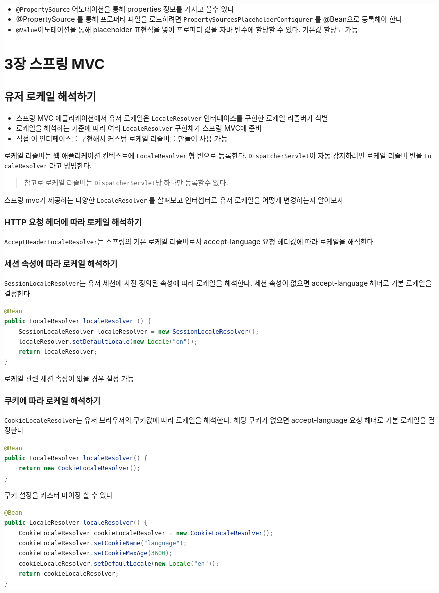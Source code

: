 - `@PropertySource` 어노테이션을 통해 properties 정보를 가지고 올수 있다
- @PropertySource 를 통해 프로퍼티 파일을 로드하려면 `PropertySourcesPlaceholderConfigurer` 를 @Bean으로 등록해야 한다
- `@Value`어노테이션을 통해 placeholder 표현식을 넣어 프로퍼티 값을 자바 변수에 할당할 수 있다. 기본값 할당도 가능

# 3장 스프링 MVC

## 유저 로케일 해석하기

- 스프링 MVC 애플리케이션에서 유저 로케일은 `LocaleResolver`  인터페이스를 구현한 로케일 리졸버가 식별
- 로케일을 해석하는 기준에 따라 여러 `LocaleResolver`  구현체가 스프링 MVC에 준비
- 직접 이 인터페이스를 구현해서 커스텀 로케일 리졸버를 만들어 사용 가능

로케일 리졸버는 웹 애플리케이션 컨텍스트에 `LocaleResolver`  형 빈으로 등록한다. `DispatcherServlet`이 자동 감지하려면 로케일 리졸버 빈을 `LocaleResolver`  라고 명명한다.

> 참고로 로케일 리졸버는 `DispatcherServlet`당 하나만 등록할수 있다.

스프링 mvc가 제공하는 다양한 `LocaleResolver`  를 살펴보고 인터셉터로 유저 로케일을 어떻게 변경하는지 알아보자

### HTTP 요청 헤더에 따라 로케일 해석하기

`AcceptHeaderLocaleResolver`는 스프링의 기본 로케일 리졸버로서 accept-language 요청 헤더값에 따라 로케일을 해석한다

### 세션 속성에 따라 로케일 해석하기

`SessionLocaleResolver`는 유저 세션에 사전 정의된 속성에 따라 로케일을 해석한다. 세션 속성이 없으면 accept-language 헤더로 기본 로케일을 결정한다

```java
@Bean
public LocaleResolver localeResolver () {
    SessionLocaleResolver localeResolver = new SessionLocaleResolver();
    localeResolver.setDefaultLocale(new Locale("en"));
    return localeResolver;
}
```

로케일 관련 세션 속성이 없을 경우 설정 가능

### 쿠키에 따라 로케일 해석하기

`CookieLocaleResolver`는 유저 브라우저의 쿠키값에 따라 로케일을 해석한다. 해당 쿠키가 없으면  accept-language 요청 헤더로 기본 로케일을 결정한다

```java
@Bean
public LocaleResolver localeResolver() {
    return new CookieLocaleResolver();
}
```

쿠키 설정을 커스터 마이징 할 수 있다

```java
@Bean
public LocaleResolver localeResolver() {
    CookieLocaleResolver cookieLocaleResolver = new CookieLocaleResolver();
    cookieLocaleResolver.setCookieName("language");
    cookieLocaleResolver.setCookieMaxAge(3600);
    cookieLocaleResolver.setDefaultLocale(new Locale("en"));
    return cookieLocaleResolver;
}
```
